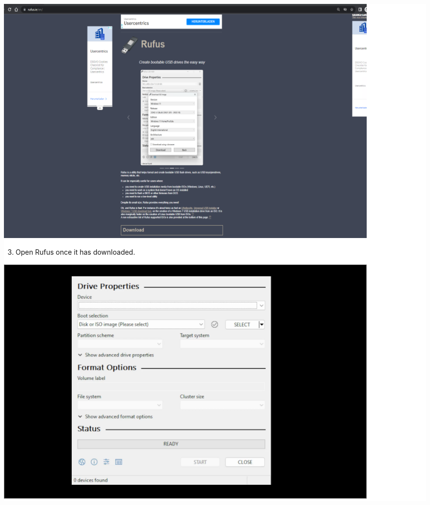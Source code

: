   ![Server Setup Step 2 Screenshot](../../static/screenshots/guides/server-setup-windows/serverprep_2.png)
  
  3. Open Rufus once it has downloaded.
  
  ![Server Setup Step 3 Screenshot](../../static/screenshots/guides/server-setup-windows/serverprep_3.png)
  